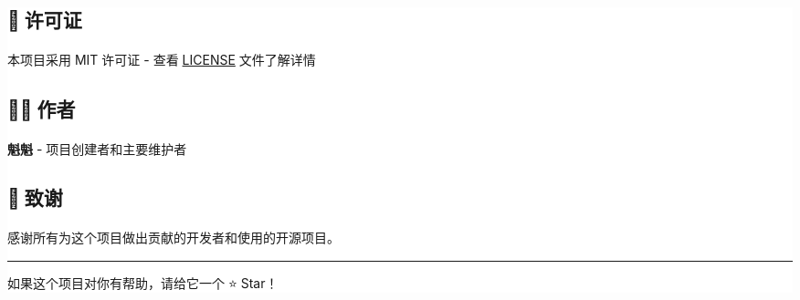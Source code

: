 ## 📄 许可证

本项目采用 MIT 许可证 - 查看 [LICENSE](LICENSE) 文件了解详情

## 👨‍💻 作者

**魁魁** - 项目创建者和主要维护者

## 🙏 致谢

感谢所有为这个项目做出贡献的开发者和使用的开源项目。

---

如果这个项目对你有帮助，请给它一个 ⭐️ Star！ 